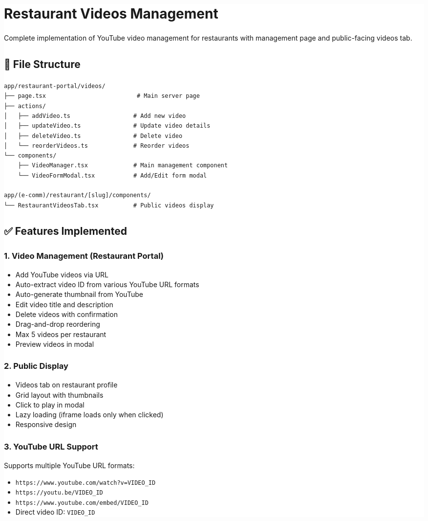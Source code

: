 # Restaurant Videos Management

Complete implementation of YouTube video management for restaurants with management page and public-facing videos tab.

## 📁 File Structure

```
app/restaurant-portal/videos/
├── page.tsx                          # Main server page
├── actions/
│   ├── addVideo.ts                  # Add new video
│   ├── updateVideo.ts               # Update video details
│   ├── deleteVideo.ts               # Delete video
│   └── reorderVideos.ts             # Reorder videos
└── components/
    ├── VideoManager.tsx             # Main management component
    └── VideoFormModal.tsx           # Add/Edit form modal

app/(e-comm)/restaurant/[slug]/components/
└── RestaurantVideosTab.tsx          # Public videos display
```

## ✅ Features Implemented

### 1. Video Management (Restaurant Portal)
- Add YouTube videos via URL
- Auto-extract video ID from various YouTube URL formats
- Auto-generate thumbnail from YouTube
- Edit video title and description
- Delete videos with confirmation
- Drag-and-drop reordering
- Max 5 videos per restaurant
- Preview videos in modal

### 2. Public Display
- Videos tab on restaurant profile
- Grid layout with thumbnails
- Click to play in modal
- Lazy loading (iframe loads only when clicked)
- Responsive design

### 3. YouTube URL Support
Supports multiple YouTube URL formats:
- `https://www.youtube.com/watch?v=VIDEO_ID`
- `https://youtu.be/VIDEO_ID`
- `https://www.youtube.com/embed/VIDEO_ID`
- Direct video ID: `VIDEO_ID`
